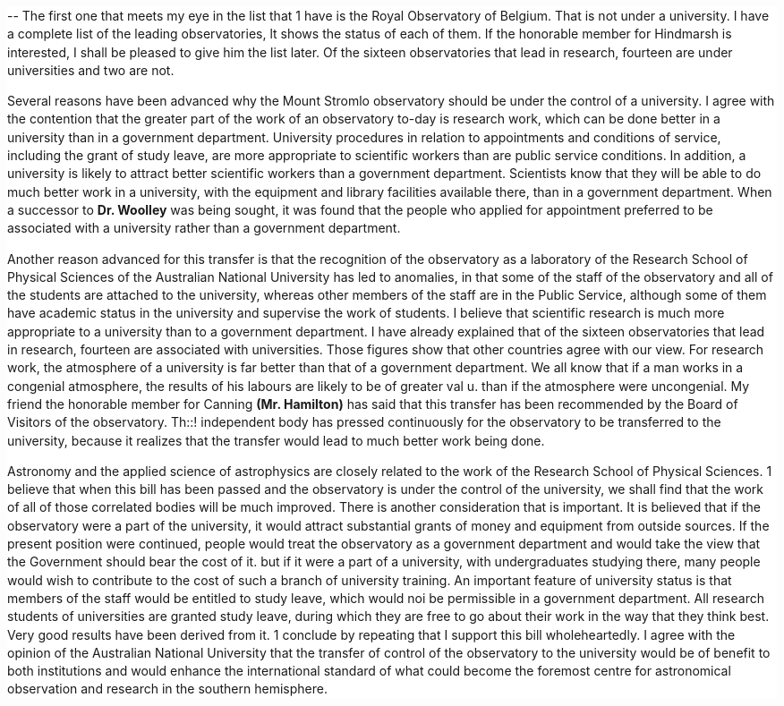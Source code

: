 -- The first one that meets my eye in the list that 1 have is the Royal Observatory of Belgium. That is not under a university. I have  a  complete list of the leading observatories, lt shows the status of each of them. If the honorable member for Hindmarsh is interested, I shall be pleased to give him the list later. Of the sixteen observatories that lead in research, fourteen are under universities and two are not. 

Several reasons have been advanced why the Mount Stromlo observatory should be under the control of  a  university. I agree with the contention that the greater part of the work of an observatory to-day is research work, which can be done better  in a  university than in  a  government department. University procedures in relation to appointments and conditions of service, including the  grant  of study leave, are more appropriate to scientific workers than are public service conditions. In addition,  a  university is likely to attract better scientific workers than  a  government department. Scientists know that they will be able to do much better work in a university, with the equipment and library facilities available there, than in a government department. When  a  successor to  **Dr. Woolley**  was being sought, it was found that the people who applied for appointment preferred to be associated with a university rather than  a  government department. 

Another reason advanced for this transfer is that the recognition of the observatory as  a  laboratory of the Research School of Physical Sciences of the Australian National University has led to anomalies, in that some of the staff of the observatory and all of the students are attached to the university, whereas other members of the staff are in the Public Service, although some of them have academic status in the university and supervise the work of students. I believe that scientific research is much more appropriate to  a  university than to  a  government department. I have already explained that of the sixteen observatories that lead  in  research, fourteen are associated with universities. Those figures show that other countries agree with our view. For research work, the atmosphere of  a  university is far better than that of a government department. We all know that if a man works in a congenial atmosphere, the results of his labours are likely to be of greater val u. than if the atmosphere were uncongenial. My friend the honorable member for Canning  **(Mr. Hamilton)**  has said that this transfer has been recommended by the Board of Visitors of the observatory. Th::! independent body has pressed continuously for the observatory to be transferred to the university, because it realizes that the transfer would lead to much better work being done. 

Astronomy and the applied science of astrophysics are closely related to the work of the Research School of Physical Sciences. 1 believe that when this bill has been passed and the observatory is under the control of the university, we shall find that the work of all of those correlated bodies will be much improved. There is another consideration that is important. It is believed that if the observatory were a part of the university, it would attract substantial grants of money and equipment from outside sources. If the present position were continued, people would treat the observatory as a government department and would take the view that the Government should bear the cost of it. but if it were a part of a university, with undergraduates studying there, many people would wish to contribute to the cost of such a branch of university training. An important feature of university status is that members of the staff would be entitled to study leave, which would noi be permissible in a government department. All research students of universities are granted study leave, during which they are free to go about their work in the way that they think best. Very good results have been derived from it. 1 conclude by repeating that I support this bill wholeheartedly. I agree with the opinion of the Australian National University that the transfer of control of the observatory to the university would be of benefit to both institutions and would enhance the international standard of what could become the foremost centre for astronomical observation and research in the southern hemisphere. 

